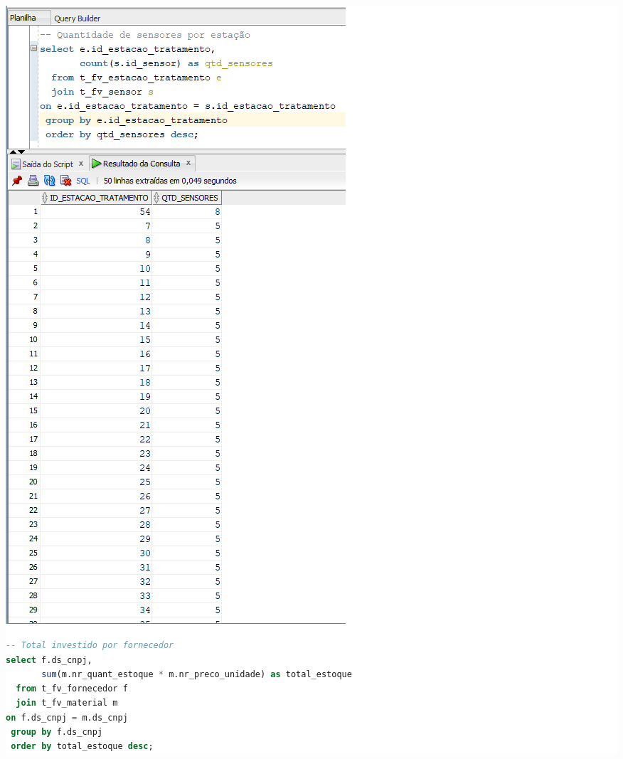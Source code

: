 ![saida_script](/img/7%20-%20sensores_por_estação.png)

```sql
-- Total investido por fornecedor
select f.ds_cnpj,
       sum(m.nr_quant_estoque * m.nr_preco_unidade) as total_estoque
  from t_fv_fornecedor f
  join t_fv_material m
on f.ds_cnpj = m.ds_cnpj
 group by f.ds_cnpj
 order by total_estoque desc;

```
